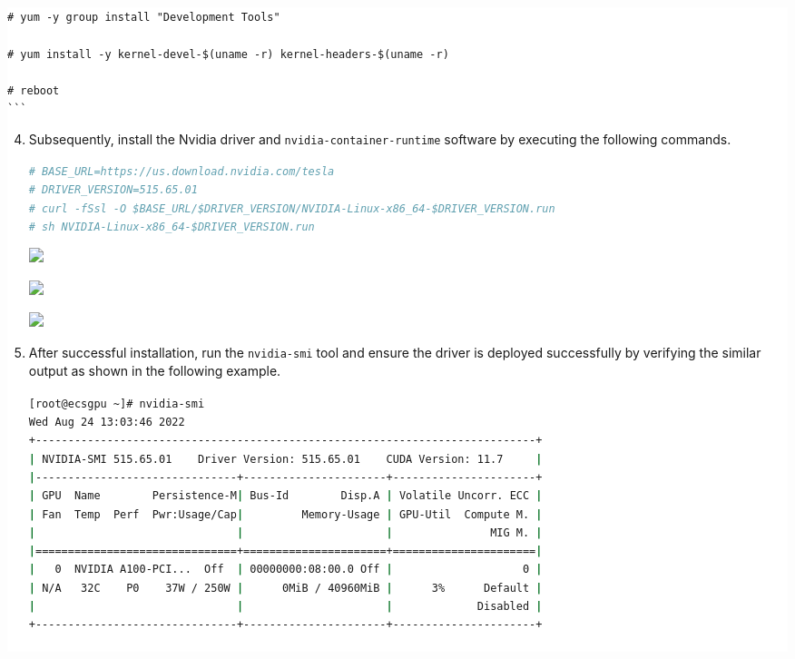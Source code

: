     # yum -y group install "Development Tools"

    # yum install -y kernel-devel-$(uname -r) kernel-headers-$(uname -r)
    
    # reboot
    ```

4. Subsequently, install the Nvidia driver and `nvidia-container-runtime` software by executing the following commands.

    ```bash
    # BASE_URL=https://us.download.nvidia.com/tesla
    # DRIVER_VERSION=515.65.01
    # curl -fSsl -O $BASE_URL/$DRIVER_VERSION/NVIDIA-Linux-x86_64-$DRIVER_VERSION.run
    # sh NVIDIA-Linux-x86_64-$DRIVER_VERSION.run
    ```
    
    ![](../../assets/images/gpu/nvidiaecs3.png)  
    
    ![](../../assets/images/gpu/nvidiaecs4.png) 

    ![](../../assets/images/gpu/nvidiaecs5.png)    
    

5. After successful installation, run the `nvidia-smi` tool and ensure the driver is deployed successfully by verifying the similar output as shown in the following example.

    ```bash
    [root@ecsgpu ~]# nvidia-smi    
    Wed Aug 24 13:03:46 2022       
    +-----------------------------------------------------------------------------+
    | NVIDIA-SMI 515.65.01    Driver Version: 515.65.01    CUDA Version: 11.7     |
    |-------------------------------+----------------------+----------------------+
    | GPU  Name        Persistence-M| Bus-Id        Disp.A | Volatile Uncorr. ECC |
    | Fan  Temp  Perf  Pwr:Usage/Cap|         Memory-Usage | GPU-Util  Compute M. |
    |                               |                      |               MIG M. |
    |===============================+======================+======================|
    |   0  NVIDIA A100-PCI...  Off  | 00000000:08:00.0 Off |                    0 |
    | N/A   32C    P0    37W / 250W |      0MiB / 40960MiB |      3%      Default |
    |                               |                      |             Disabled |
    +-------------------------------+----------------------+----------------------+
                                                                               